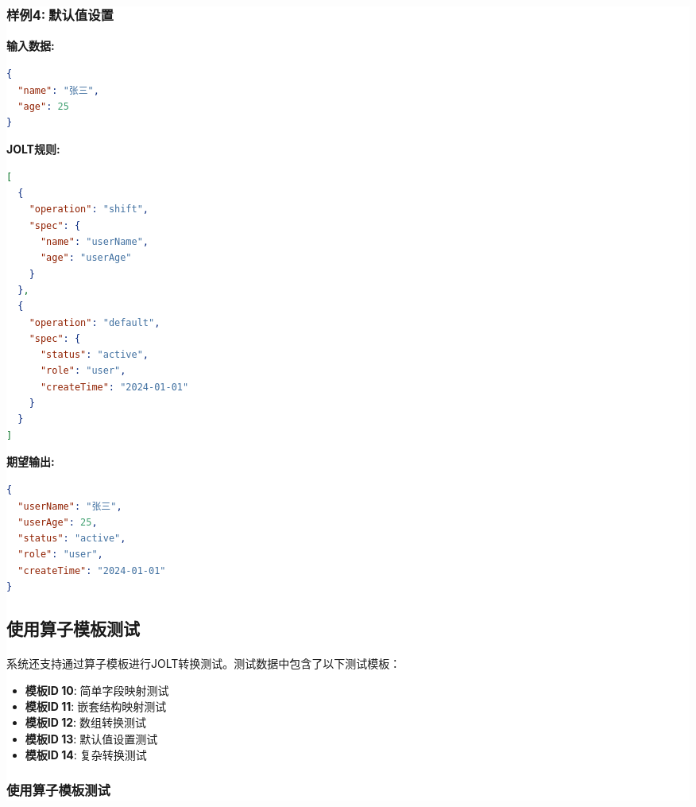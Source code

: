 ### 样例4: 默认值设置

**输入数据:**
```json
{
  "name": "张三",
  "age": 25
}
```

**JOLT规则:**
```json
[
  {
    "operation": "shift",
    "spec": {
      "name": "userName",
      "age": "userAge"
    }
  },
  {
    "operation": "default",
    "spec": {
      "status": "active",
      "role": "user",
      "createTime": "2024-01-01"
    }
  }
]
```

**期望输出:**
```json
{
  "userName": "张三",
  "userAge": 25,
  "status": "active",
  "role": "user",
  "createTime": "2024-01-01"
}
```

## 使用算子模板测试

系统还支持通过算子模板进行JOLT转换测试。测试数据中包含了以下测试模板：

- **模板ID 10**: 简单字段映射测试
- **模板ID 11**: 嵌套结构映射测试  
- **模板ID 12**: 数组转换测试
- **模板ID 13**: 默认值设置测试
- **模板ID 14**: 复杂转换测试

### 使用算子模板测试
